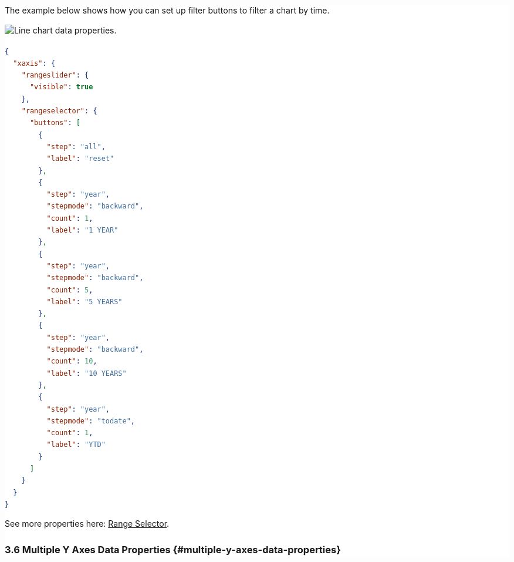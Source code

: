 The example below shows how you can set up filter buttons to filter a chart by time.

![Line chart data properties](attachments/pages/charts/time-series-filters.png).

``` json
{
  "xaxis": {
    "rangeslider": {
      "visible": true
    },
    "rangeselector": {
      "buttons": [
        {
          "step": "all",
          "label": "reset"
        },
        {
          "step": "year",
          "stepmode": "backward",
          "count": 1,
          "label": "1 YEAR"
        },
        {
          "step": "year",
          "stepmode": "backward",
          "count": 5,
          "label": "5 YEARS"
        },
        {
          "step": "year",
          "stepmode": "backward",
          "count": 10,
          "label": "10 YEARS"
        },
        {
          "step": "year",
          "stepmode": "todate",
          "count": 1,
          "label": "YTD"
        }
      ]
    }
  }
}
```

See more properties here: [Range Selector](https://plot.ly/javascript/reference/#layout-xaxis-rangeselector).

### 3.6 Multiple Y Axes Data Properties {#multiple-y-axes-data-properties}
